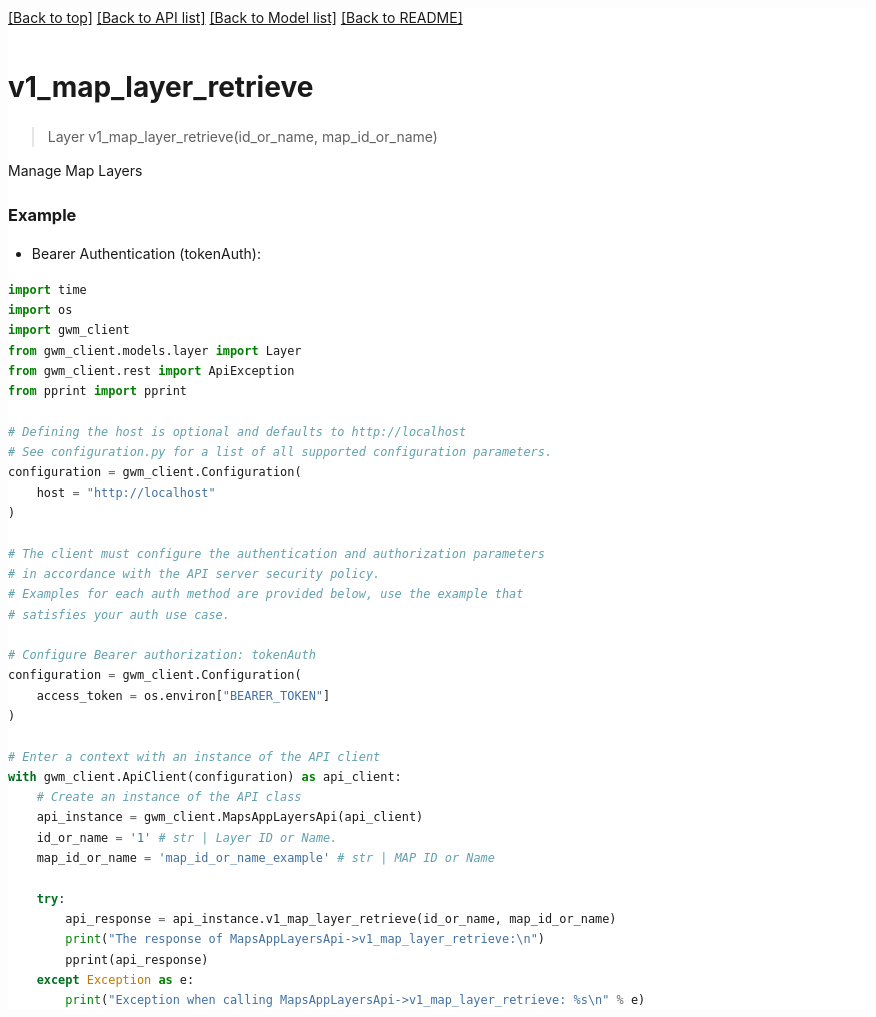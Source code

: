 [[Back to top]](#) [[Back to API list]](../README.md#documentation-for-api-endpoints) [[Back to Model list]](../README.md#documentation-for-models) [[Back to README]](../README.md)

# **v1_map_layer_retrieve**
> Layer v1_map_layer_retrieve(id_or_name, map_id_or_name)



Manage Map Layers

### Example

* Bearer Authentication (tokenAuth):
```python
import time
import os
import gwm_client
from gwm_client.models.layer import Layer
from gwm_client.rest import ApiException
from pprint import pprint

# Defining the host is optional and defaults to http://localhost
# See configuration.py for a list of all supported configuration parameters.
configuration = gwm_client.Configuration(
    host = "http://localhost"
)

# The client must configure the authentication and authorization parameters
# in accordance with the API server security policy.
# Examples for each auth method are provided below, use the example that
# satisfies your auth use case.

# Configure Bearer authorization: tokenAuth
configuration = gwm_client.Configuration(
    access_token = os.environ["BEARER_TOKEN"]
)

# Enter a context with an instance of the API client
with gwm_client.ApiClient(configuration) as api_client:
    # Create an instance of the API class
    api_instance = gwm_client.MapsAppLayersApi(api_client)
    id_or_name = '1' # str | Layer ID or Name.
    map_id_or_name = 'map_id_or_name_example' # str | MAP ID or Name

    try:
        api_response = api_instance.v1_map_layer_retrieve(id_or_name, map_id_or_name)
        print("The response of MapsAppLayersApi->v1_map_layer_retrieve:\n")
        pprint(api_response)
    except Exception as e:
        print("Exception when calling MapsAppLayersApi->v1_map_layer_retrieve: %s\n" % e)
```
